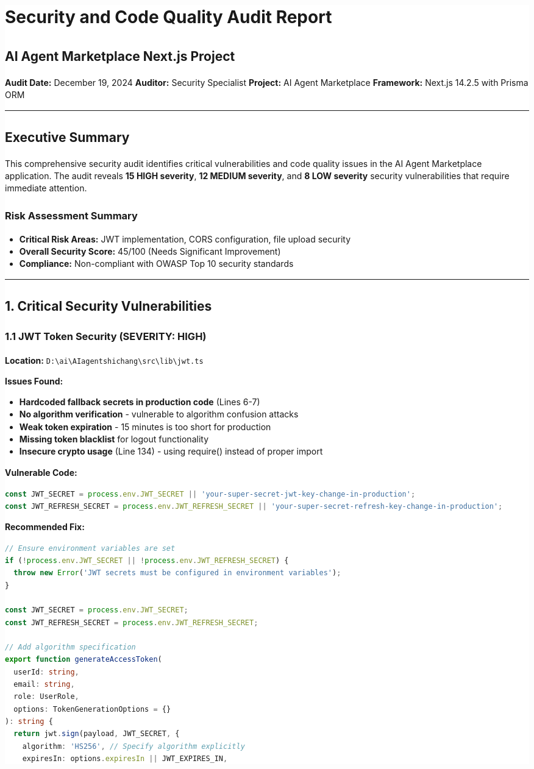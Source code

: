 # Security and Code Quality Audit Report
## AI Agent Marketplace Next.js Project

**Audit Date:** December 19, 2024
**Auditor:** Security Specialist
**Project:** AI Agent Marketplace
**Framework:** Next.js 14.2.5 with Prisma ORM

---

## Executive Summary

This comprehensive security audit identifies critical vulnerabilities and code quality issues in the AI Agent Marketplace application. The audit reveals **15 HIGH severity**, **12 MEDIUM severity**, and **8 LOW severity** security vulnerabilities that require immediate attention.

### Risk Assessment Summary
- **Critical Risk Areas:** JWT implementation, CORS configuration, file upload security
- **Overall Security Score:** 45/100 (Needs Significant Improvement)
- **Compliance:** Non-compliant with OWASP Top 10 security standards

---

## 1. Critical Security Vulnerabilities

### 1.1 JWT Token Security (SEVERITY: HIGH)

**Location:** `D:\ai\AIagentshichang\src\lib\jwt.ts`

**Issues Found:**
- **Hardcoded fallback secrets in production code** (Lines 6-7)
- **No algorithm verification** - vulnerable to algorithm confusion attacks
- **Weak token expiration** - 15 minutes is too short for production
- **Missing token blacklist** for logout functionality
- **Insecure crypto usage** (Line 134) - using require() instead of proper import

**Vulnerable Code:**
```typescript
const JWT_SECRET = process.env.JWT_SECRET || 'your-super-secret-jwt-key-change-in-production';
const JWT_REFRESH_SECRET = process.env.JWT_REFRESH_SECRET || 'your-super-secret-refresh-key-change-in-production';
```

**Recommended Fix:**
```typescript
// Ensure environment variables are set
if (!process.env.JWT_SECRET || !process.env.JWT_REFRESH_SECRET) {
  throw new Error('JWT secrets must be configured in environment variables');
}

const JWT_SECRET = process.env.JWT_SECRET;
const JWT_REFRESH_SECRET = process.env.JWT_REFRESH_SECRET;

// Add algorithm specification
export function generateAccessToken(
  userId: string,
  email: string,
  role: UserRole,
  options: TokenGenerationOptions = {}
): string {
  return jwt.sign(payload, JWT_SECRET, {
    algorithm: 'HS256', // Specify algorithm explicitly
    expiresIn: options.expiresIn || JWT_EXPIRES_IN,
```